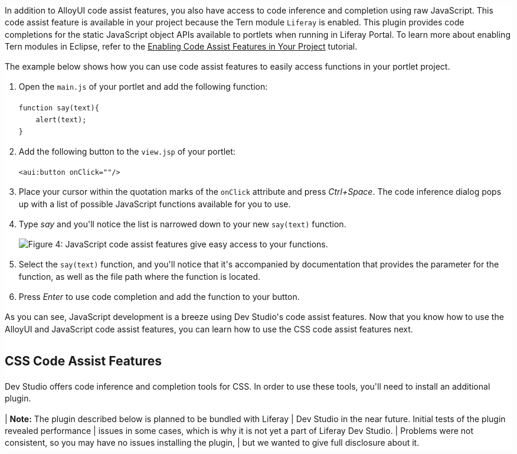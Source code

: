 In addition to AlloyUI code assist features, you also have access to code
inference and completion using raw JavaScript. This code assist feature is
available in your project because the Tern module `Liferay` is enabled. This
plugin provides code completions for the static JavaScript object APIs available
to portlets when running in Liferay Portal. To learn more about enabling Tern
modules in Eclipse, refer to the
[Enabling Code Assist Features in Your Project](/docs/7-1/tutorials/-/knowledge_base/t/enabling-code-assist-features-in-your-project)
tutorial. 

The example below shows how you can use code assist features to easily access
functions in your portlet project. 

1.  Open the `main.js` of your portlet and add the following function: 

        function say(text){
            alert(text);
        }

2.  Add the following button to the `view.jsp` of your portlet: 

        <aui:button onClick=""/>

3.  Place your cursor within the quotation marks of the `onClick` attribute and
    press *Ctrl+Space*. The code inference dialog pops up with a list of
    possible JavaScript functions available for you to use. 

4.  Type *say* and you'll notice the list is narrowed down to your new
    `say(text)` function. 

    ![Figure 4: JavaScript code assist features give easy access to your functions.](../../../images/js-code-inference.png)

5.  Select the `say(text)` function, and you'll notice that it's accompanied by
    documentation that provides the parameter for the function, as well as the
    file path where the function is located. 

6.  Press *Enter* to use code completion and add the function to your button. 

As you can see, JavaScript development is a breeze using Dev Studio's code assist
features. Now that you know how to use the AlloyUI and JavaScript code assist
features, you can learn how to use the CSS code assist features next. 

## CSS Code Assist Features

Dev Studio offers code inference and completion tools for CSS. In order to use
these tools, you'll need to install an additional plugin. 

| **Note:** The plugin described below is planned to be bundled with Liferay
| Dev Studio in the near future. Initial tests of the plugin revealed performance
| issues in some cases, which is why it is not yet a part of Liferay Dev Studio.
| Problems were not consistent, so you may have no issues installing the plugin,
| but we wanted to give full disclosure about it.
